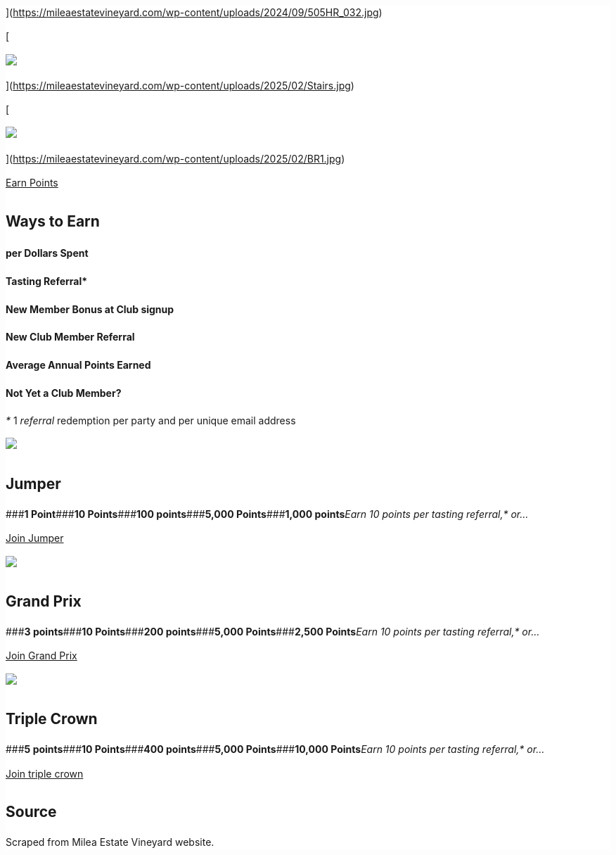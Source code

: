 ](https://mileaestatevineyard.com/wp-content/uploads/2024/09/505HR_032.jpg)

[

![](https://mileaestatevineyard.com/wp-content/uploads/2025/02/Stairs-1024x683.jpg)

](https://mileaestatevineyard.com/wp-content/uploads/2025/02/Stairs.jpg)

[

![](https://mileaestatevineyard.com/wp-content/uploads/2025/02/BR1-1024x683.jpg)

](https://mileaestatevineyard.com/wp-content/uploads/2025/02/BR1.jpg)

[Earn Points](#earn-points)

## Ways to Earn

#### per Dollars Spent

#### Tasting Referral\*

#### New Member Bonus at Club signup

#### New Club Member Referral

#### Average Annual Points Earned

#### Not Yet a Club Member?

_\*_ 1 _referral_ redemption per party and per unique email address

![](https://mileaestatevineyard.com/wp-content/uploads/2022/06/Milea-Icon_Jumper-only-BW.png)

## Jumper

###**1 Point**###**10 Points**###**100 points**###**5,000 Points**###**1,000 points**_Earn 10 points per tasting referral,\* or…_

[Join Jumper](/club/jumper)

![](https://mileaestatevineyard.com/wp-content/uploads/2022/06/Milea-Icon_Grand-only-BW.png)

## Grand Prix

###**3 points**###**10 Points**###**200 points**###**5,000 Points**###**2,500 Points**_Earn 10 points per tasting referral,\* or…_

[Join Grand Prix](/club/grand-prix)

![](https://mileaestatevineyard.com/wp-content/uploads/2022/06/Milea-Icon_Triple-only-BW.png)

## Triple Crown

###**5 points**###**10 Points**###**400 points**###**5,000 Points**###**10,000 Points**_Earn 10 points per tasting referral,\* or…_

[Join triple crown](/club/triple-crown)

## Source
Scraped from Milea Estate Vineyard website.
